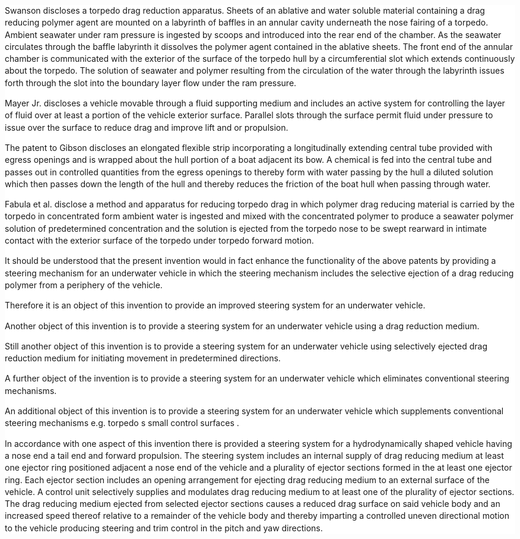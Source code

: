 Swanson discloses a torpedo drag reduction apparatus. Sheets of an ablative and water soluble material containing a drag reducing polymer agent are mounted on a labyrinth of baffles in an annular cavity underneath the nose fairing of a torpedo. Ambient seawater under ram pressure is ingested by scoops and introduced into the rear end of the chamber. As the seawater circulates through the baffle labyrinth it dissolves the polymer agent contained in the ablative sheets. The front end of the annular chamber is communicated with the exterior of the surface of the torpedo hull by a circumferential slot which extends continuously about the torpedo. The solution of seawater and polymer resulting from the circulation of the water through the labyrinth issues forth through the slot into the boundary layer flow under the ram pressure.

Mayer Jr. discloses a vehicle movable through a fluid supporting medium and includes an active system for controlling the layer of fluid over at least a portion of the vehicle exterior surface. Parallel slots through the surface permit fluid under pressure to issue over the surface to reduce drag and improve lift and or propulsion.

The patent to Gibson discloses an elongated flexible strip incorporating a longitudinally extending central tube provided with egress openings and is wrapped about the hull portion of a boat adjacent its bow. A chemical is fed into the central tube and passes out in controlled quantities from the egress openings to thereby form with water passing by the hull a diluted solution which then passes down the length of the hull and thereby reduces the friction of the boat hull when passing through water.

Fabula et al. disclose a method and apparatus for reducing torpedo drag in which polymer drag reducing material is carried by the torpedo in concentrated form ambient water is ingested and mixed with the concentrated polymer to produce a seawater polymer solution of predetermined concentration and the solution is ejected from the torpedo nose to be swept rearward in intimate contact with the exterior surface of the torpedo under torpedo forward motion.

It should be understood that the present invention would in fact enhance the functionality of the above patents by providing a steering mechanism for an underwater vehicle in which the steering mechanism includes the selective ejection of a drag reducing polymer from a periphery of the vehicle.

Therefore it is an object of this invention to provide an improved steering system for an underwater vehicle.

Another object of this invention is to provide a steering system for an underwater vehicle using a drag reduction medium.

Still another object of this invention is to provide a steering system for an underwater vehicle using selectively ejected drag reduction medium for initiating movement in predetermined directions.

A further object of the invention is to provide a steering system for an underwater vehicle which eliminates conventional steering mechanisms.

An additional object of this invention is to provide a steering system for an underwater vehicle which supplements conventional steering mechanisms e.g. torpedo s small control surfaces .

In accordance with one aspect of this invention there is provided a steering system for a hydrodynamically shaped vehicle having a nose end a tail end and forward propulsion. The steering system includes an internal supply of drag reducing medium at least one ejector ring positioned adjacent a nose end of the vehicle and a plurality of ejector sections formed in the at least one ejector ring. Each ejector section includes an opening arrangement for ejecting drag reducing medium to an external surface of the vehicle. A control unit selectively supplies and modulates drag reducing medium to at least one of the plurality of ejector sections. The drag reducing medium ejected from selected ejector sections causes a reduced drag surface on said vehicle body and an increased speed thereof relative to a remainder of the vehicle body and thereby imparting a controlled uneven directional motion to the vehicle producing steering and trim control in the pitch and yaw directions.
